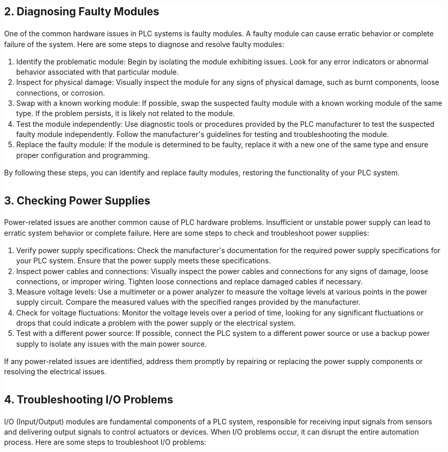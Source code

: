 ## 2. Diagnosing Faulty Modules

One of the common hardware issues in PLC systems is faulty modules. A faulty module can cause erratic behavior or complete failure of the system. Here are some steps to diagnose and resolve faulty modules:

1. Identify the problematic module: Begin by isolating the module exhibiting issues. Look for any error indicators or abnormal behavior associated with that particular module.
2. Inspect for physical damage: Visually inspect the module for any signs of physical damage, such as burnt components, loose connections, or corrosion.
3. Swap with a known working module: If possible, swap the suspected faulty module with a known working module of the same type. If the problem persists, it is likely not related to the module.
4. Test the module independently: Use diagnostic tools or procedures provided by the PLC manufacturer to test the suspected faulty module independently. Follow the manufacturer's guidelines for testing and troubleshooting the module.
5. Replace the faulty module: If the module is determined to be faulty, replace it with a new one of the same type and ensure proper configuration and programming.

By following these steps, you can identify and replace faulty modules, restoring the functionality of your PLC system.

## 3. Checking Power Supplies

Power-related issues are another common cause of PLC hardware problems. Insufficient or unstable power supply can lead to erratic system behavior or complete failure. Here are some steps to check and troubleshoot power supplies:

1. Verify power supply specifications: Check the manufacturer's documentation for the required power supply specifications for your PLC system. Ensure that the power supply meets these specifications.
2. Inspect power cables and connections: Visually inspect the power cables and connections for any signs of damage, loose connections, or improper wiring. Tighten loose connections and replace damaged cables if necessary.
3. Measure voltage levels: Use a multimeter or a power analyzer to measure the voltage levels at various points in the power supply circuit. Compare the measured values with the specified ranges provided by the manufacturer.
4. Check for voltage fluctuations: Monitor the voltage levels over a period of time, looking for any significant fluctuations or drops that could indicate a problem with the power supply or the electrical system.
5. Test with a different power source: If possible, connect the PLC system to a different power source or use a backup power supply to isolate any issues with the main power source.

If any power-related issues are identified, address them promptly by repairing or replacing the power supply components or resolving the electrical issues.

## 4. Troubleshooting I/O Problems

I/O (Input/Output) modules are fundamental components of a PLC system, responsible for receiving input signals from sensors and delivering output signals to control actuators or devices. When I/O problems occur, it can disrupt the entire automation process. Here are some steps to troubleshoot I/O problems:
